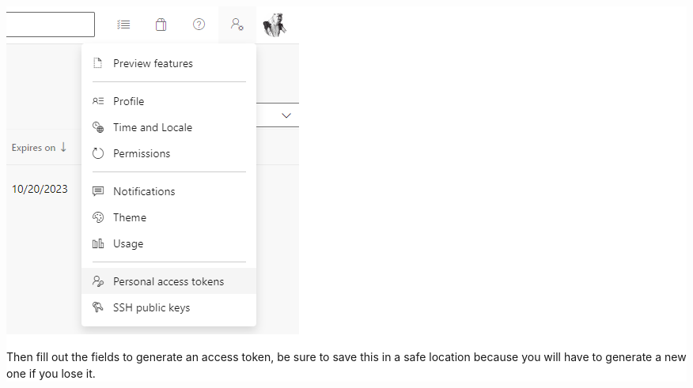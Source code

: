 ![Create Personal Access Token](/assets/images/PersonalAccessToken.png)

Then fill out the fields to generate an access token, be sure to save this in a safe location because you will have to generate a new one if you lose it.

